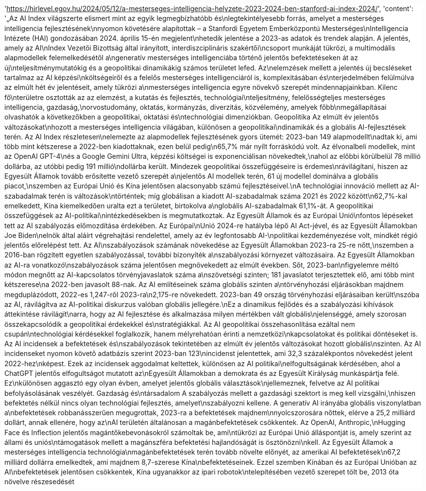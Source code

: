 'https://hirlevel.egov.hu/2024/05/12/a-mesterseges-intelligencia-helyzete-2023-2024-ben-stanford-ai-index-2024/', 'content': '„Az AI Index világszerte elismert mint az egyik legmegbízhatóbb és\nlegtekintélyesebb forrás, amelyet a mesterséges intelligencia fejlesztésének\nnyomon követésére alapítottak – a Stanfordi Egyetem Emberközpontú Mesterséges\nIntelligencia Intézete (HAI) gondozásában 2024. április 15-én megjelent\nhetedik jelentése a 2023-as adatok és trendek alapján. A jelentés, amely az AI\nIndex Vezetői Bizottság által irányított, interdiszciplináris szakértői\ncsoport munkáját tükrözi, a multimodális alapmodellek felemelkedésétől a\ngeneratív mesterséges intelligenciába történő jelentős befektetéseken át az új\nteljesítménymutatókig és a geopolitikai dinamikákig számos területet lefed. Az\nelemzések mellett a jelentés új becsléseket tartalmaz az AI képzési\nköltségeiről és a felelős mesterséges intelligenciáról is, komplexitásában és\nterjedelmében felülmúlva az elmúlt hét év jelentéseit, amely tükrözi a\nmesterséges intelligencia egyre növekvő szerepét mindennapjainkban. Kilenc fő\nterületre osztották az az elemzést, a kutatás és fejlesztés, technológiai\nteljesítmény, felelősségteljes mesterséges intelligencia, gazdaság,\norvostudomány, oktatás, kormányzás, diverzitás, közvélemény, amelyek főbb\nmegállapításai olvashatók a következőkben a geopolitikai, oktatási és\ntechnológiai dimenziókban. Geopolitika Az elmúlt év jelentős változásokat\nhozott a mesterséges intelligencia világában, különösen a geopolitikai\ndinamikák és a globális AI-fejlesztések terén. Az AI Index részletesen\nelemezte az alapmodellek fejlesztésének gyors ütemét: 2023-ban 149 alapmodellt\nadtak ki, ami több mint kétszerese a 2022-ben kiadottaknak, ezen belül pedig\n65,7% már nyílt forráskódú volt. Az élvonalbeli modellek, mint az OpenAI GPT-4\nés a Google Gemini Ultra, képzési költségei is exponenciálisan növekedtek,\nahol az előbbi körülbelül 78 millió dollárba, az utóbbi pedig 191 millió\ndollárba került. Mindezek geopolitikai összefüggéseire is érdemes\nrávilágítani, hiszen az Egyesült Államok tovább erősítette vezető szerepét a\njelentős AI modellek terén, 61 új modellel dominálva a globális piacot,\nszemben az Európai Unió és Kína jelentősen alacsonyabb számú fejlesztéseivel.\nA technológiai innováció mellett az AI-szabadalmak terén is változások\ntörténtek; míg globálisan a kiadott AI-szabadalmak száma 2021 és 2022 között\n62,7%-kal emelkedett, Kína kiemelkedően uralta ezt a területet, birtokolva a\nglobális AI-szabadalmak 61,1%-át. A geopolitikai összefüggések az AI-politikai\nintézkedésekben is megmutatkoztak. Az Egyesült Államok és az Európai Unió\nfontos lépéseket tett az AI szabályozás előmozdítása érdekében. Az Európai\nUnió 2024-re hatályba lépő AI Act-jével, és az Egyesült Államokban Joe Biden\nelnök által aláírt végrehajtási rendelettel, amely az év legfontosabb AI-\npolitikai kezdeményezése volt, mindkét régió jelentős előrelépést tett. Az AI\nszabályozások számának növekedése az Egyesült Államokban 2023-ra 25-re nőtt,\nszemben a 2016-ban rögzített egyetlen szabályozással, további bizonyíték a\nszabályozási környezet változásaira. Az Egyesült Államokban az AI-ra vonatkozó\nszabályozások száma jelentősen megnövekedett az elmúlt években. Sőt, 2023-ban\nfigyelemre méltó módon megnőtt az AI-kapcsolatos törvényjavaslatok száma a\nszövetségi szinten; 181 javaslatot terjesztettek elő, ami több mint kétszerese\na 2022-ben javasolt 88-nak. Az AI említéseinek száma globális szinten a\ntörvényhozási eljárásokban majdnem megduplázódott, 2022-es 1,247-ről 2023-ra\n2,175-re növekedett. 2023-ban 49 ország törvényhozási eljárásaiban került\nszóba az AI, rávilágítva az AI-politikai diskurzus valóban globális jellegére.\nEz a dinamikus fejlődés és a szabályozási kihívások áttekintése rávilágít\narra, hogy az AI fejlesztése és alkalmazása milyen mértékben vált globális\njelenséggé, amely szorosan összekapcsolódik a geopolitikai érdekekkel és\nstratégiákkal. Az AI geopolitikai összehasonlítása ezáltal nem csupán\ntechnológiai kérdésekkel foglalkozik, hanem mélyrehatóan érinti a nemzetközi\nkapcsolatokat és politikai döntéseket is. Az AI incidensek a befektetések és\nszabályozások tekintetében az elmúlt év jelentős változásokat hozott globális\nszinten. Az AI incidenseket nyomon követő adatbázis szerint 2023-ban 123\nincidenst jelentettek, ami 32,3 százalékpontos növekedést jelent 2022-hez\nképest. Ezek az incidensek aggodalmat keltettek, különösen az AI politikai\nelfogultságának kérdésében, ahol a ChatGPT jelentős elfogultságot mutatott az\nEgyesült Államokban a demokrata és az Egyesült Királyság munkáspártja felé. Ez\nkülönösen aggasztó egy olyan évben, amelyet jelentős globális választások\njellemeznek, felvetve az AI politikai befolyásolásának veszélyét. Gazdaság és\ntársadalom A szabályozás mellett a gazdasági szektort is meg kell vizsgálni,\nhiszen befektetés nélkül nincs olyan technológiai fejlesztés, amelyet\nszabályozni kellene. A generatív AI irányába globális viszonylatban a\nbefektetések robbanásszerűen megugrottak, 2023-ra a befektetések majdnem\nnyolcszorosára nőttek, elérve a 25,2 milliárd dollárt, annak ellenére, hogy az\nAI területén általánosan a magánbefektetések csökkentek. Az OpenAI, Anthropic,\nHugging Face és Inflection jelentős magántőkebevonásokról számoltak be, ami\ntükrözi az Európai Unió álláspontját is, amely szerint az állami és uniós\ntámogatások mellett a magánszféra befektetési hajlandóságát is ösztönözni\nkell. Az Egyesült Államok a mesterséges intelligencia technológia\nmagánbefektetések terén tovább növelte előnyét, az amerikai AI befektetések\n67,2 milliárd dollárra emelkedtek, ami majdnem 8,7-szerese Kína\nbefektetéseinek. Ezzel szemben Kínában és az Európai Unióban az AI\nbefektetések jelentősen csökkentek, Kína ugyanakkor az ipari robotok\ntelepítésében vezető szerepet tölt be, 2013 óta növelve részesedését